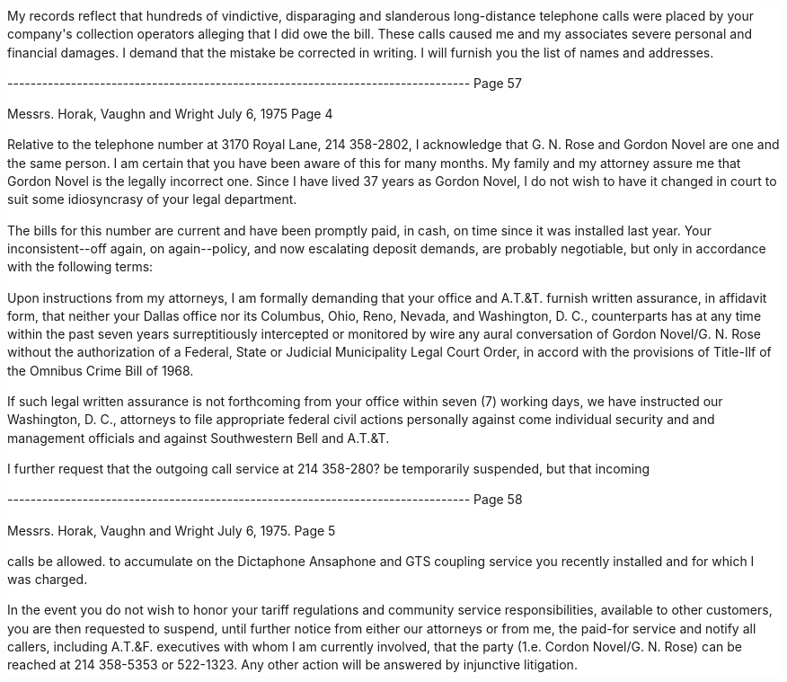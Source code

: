 My records reflect that hundreds of vindictive, disparaging and slanderous long-distance telephone calls were placed by your company's collection operators alleging that I did owe the bill. These calls caused me and my associates severe personal and financial damages. I demand that the mistake be corrected in writing. I will furnish you the list of names and addresses.


-------------------------------------------------------------------------------- Page 57

Messrs. Horak, Vaughn and Wright
July 6, 1975
Page 4

Relative to the telephone number at 3170 Royal Lane, 214 358-2802, I acknowledge that G. N. Rose and Gordon Novel are one and the same person. I am certain that you have been aware of this for many months. My family and my attorney assure me that Gordon Novel is the legally incorrect one. Since I have lived 37 years as Gordon Novel, I do not wish to have it changed in court to suit some idiosyncrasy of your legal department.

The bills for this number are current and have been promptly paid, in cash, on time since it was installed last year. Your inconsistent--off again, on again--policy, and now escalating deposit demands, are probably negotiable, but only in accordance with the following terms:

Upon instructions from my attorneys, I am formally demanding that your office and A.T.&T. furnish written assurance, in affidavit form, that neither your Dallas office nor its Columbus, Ohio, Reno, Nevada, and Washington, D. C., counterparts has at any time within the past seven years surreptitiously intercepted or monitored by wire any aural conversation of Gordon Novel/G. N. Rose without the authorization of a Federal, State or Judicial Municipality Legal Court Order, in accord with the provisions of Title-Ilf of the Omnibus Crime Bill of 1968.

If such legal written assurance is not forthcoming from your office within seven (7) working days, we have instructed our Washington, D. C., attorneys to file appropriate federal civil actions personally against come individual security and and management officials and against Southwestern Bell and A.T.&T.

I further request that the outgoing call service at 214 358-280? be temporarily suspended, but that incoming


-------------------------------------------------------------------------------- Page 58

Messrs. Horak, Vaughn and Wright
July 6, 1975.
Page 5

calls be allowed. to accumulate on the Dictaphone
Ansaphone and GTS coupling service you recently installed
and for which I was charged.

In the event you do not wish to honor your tariff
regulations and community service responsibilities,
available to other customers, you are then requested to
suspend, until further notice from either our attorneys
or from me, the paid-for service and notify all callers,
including A.T.&F. executives with whom I am currently
involved, that the party (1.e. Cordon Novel/G. N. Rose)
can be reached at 214 358-5353 or 522-1323. Any other
action will be answered by injunctive litigation.
